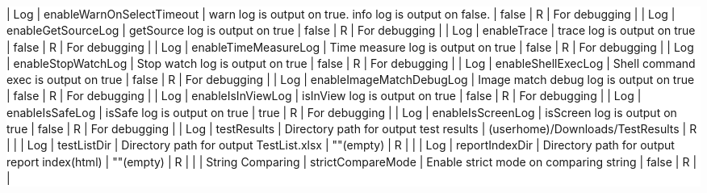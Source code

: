 | Log                | enableWarnOnSelectTimeout                   | warn log is output on true. info log is output on false.                                                                                          | false                                           |  R   | For debugging                                                                                                                           |
| Log                | enableGetSourceLog                          | getSource log is output on true                                                                                                                   | false                                           |  R   | For debugging                                                                                                                           |
| Log                | enableTrace                                 | trace log is output on true                                                                                                                       | false                                           |  R   | For debugging                                                                                                                           |
| Log                | enableTimeMeasureLog                        | Time measure log is output on true                                                                                                                | false                                           |  R   | For debugging                                                                                                                           |
| Log                | enableStopWatchLog                          | Stop watch log is output on true                                                                                                                  | false                                           |  R   | For debugging                                                                                                                           |
| Log                | enableShellExecLog                          | Shell command exec is output on true                                                                                                              | false                                           |  R   | For debugging                                                                                                                           |
| Log                | enableImageMatchDebugLog                    | Image match debug log is output on true                                                                                                           | false                                           |  R   | For debugging                                                                                                                           |
| Log                | enableIsInViewLog                           | isInView log is output on true                                                                                                                    | false                                           |  R   | For debugging                                                                                                                           |
| Log                | enableIsSafeLog                             | isSafe log is output on true                                                                                                                      | true                                            |  R   | For debugging                                                                                                                           |
| Log                | enableIsScreenLog                           | isScreen log is output on true                                                                                                                    | false                                           |  R   | For debugging                                                                                                                           |
| Log                | testResults                                 | Directory path for output test results                                                                                                            | (userhome)/Downloads/TestResults                |  R   |                                                                                                                                         |
| Log                | testListDir                                 | Directory path for output TestList.xlsx                                                                                                           | ""(empty)                                       |  R   |                                                                                                                                         |
| Log                | reportIndexDir                              | Directory path for output report index(html)                                                                                                      | ""(empty)                                       |  R   |                                                                                                                                         |
| String Comparing   | strictCompareMode                           | Enable strict mode on comparing string                                                                                                            | false                                           |  R   |                                                                                                                                         |